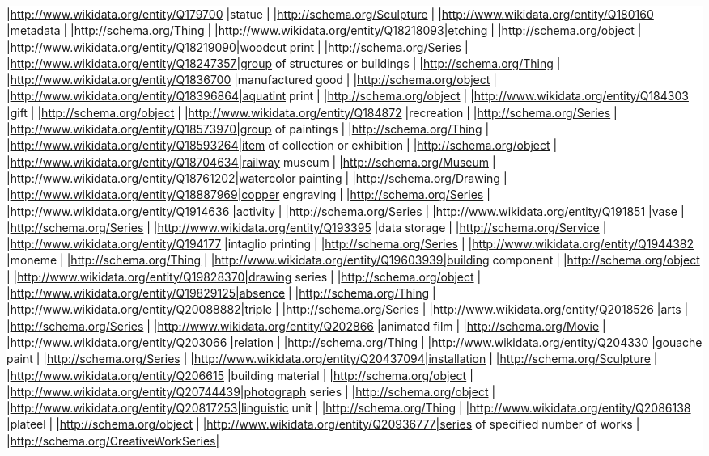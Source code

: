 |http://www.wikidata.org/entity/Q179700  |statue                                          |                                               |http://schema.org/Sculpture         |
|http://www.wikidata.org/entity/Q180160  |metadata                                        |                                               |http://schema.org/Thing             |
|http://www.wikidata.org/entity/Q18218093|etching                                         |                                               |http://schema.org/object            |
|http://www.wikidata.org/entity/Q18219090|woodcut print                                   |                                               |http://schema.org/Series            |
|http://www.wikidata.org/entity/Q18247357|group of structures or buildings                |                                               |http://schema.org/Thing             |
|http://www.wikidata.org/entity/Q1836700 |manufactured good                               |                                               |http://schema.org/object            |
|http://www.wikidata.org/entity/Q18396864|aquatint print                                  |                                               |http://schema.org/object            |
|http://www.wikidata.org/entity/Q184303  |gift                                            |                                               |http://schema.org/object            |
|http://www.wikidata.org/entity/Q184872  |recreation                                      |                                               |http://schema.org/Series            |
|http://www.wikidata.org/entity/Q18573970|group of paintings                              |                                               |http://schema.org/Thing             |
|http://www.wikidata.org/entity/Q18593264|item of collection or exhibition                |                                               |http://schema.org/object            |
|http://www.wikidata.org/entity/Q18704634|railway museum                                  |                                               |http://schema.org/Museum            |
|http://www.wikidata.org/entity/Q18761202|watercolor painting                             |                                               |http://schema.org/Drawing           |
|http://www.wikidata.org/entity/Q18887969|copper engraving                                |                                               |http://schema.org/Series            |
|http://www.wikidata.org/entity/Q1914636 |activity                                        |                                               |http://schema.org/Series            |
|http://www.wikidata.org/entity/Q191851  |vase                                            |                                               |http://schema.org/Series            |
|http://www.wikidata.org/entity/Q193395  |data storage                                    |                                               |http://schema.org/Service           |
|http://www.wikidata.org/entity/Q194177  |intaglio printing                               |                                               |http://schema.org/Series            |
|http://www.wikidata.org/entity/Q1944382 |moneme                                          |                                               |http://schema.org/Thing             |
|http://www.wikidata.org/entity/Q19603939|building component                              |                                               |http://schema.org/object            |
|http://www.wikidata.org/entity/Q19828370|drawing series                                  |                                               |http://schema.org/object            |
|http://www.wikidata.org/entity/Q19829125|absence                                         |                                               |http://schema.org/Thing             |
|http://www.wikidata.org/entity/Q20088882|triple                                          |                                               |http://schema.org/Series            |
|http://www.wikidata.org/entity/Q2018526 |arts                                            |                                               |http://schema.org/Series            |
|http://www.wikidata.org/entity/Q202866  |animated film                                   |                                               |http://schema.org/Movie             |
|http://www.wikidata.org/entity/Q203066  |relation                                        |                                               |http://schema.org/Thing             |
|http://www.wikidata.org/entity/Q204330  |gouache paint                                   |                                               |http://schema.org/Series            |
|http://www.wikidata.org/entity/Q20437094|installation                                    |                                               |http://schema.org/Sculpture         |
|http://www.wikidata.org/entity/Q206615  |building material                               |                                               |http://schema.org/object            |
|http://www.wikidata.org/entity/Q20744439|photograph series                               |                                               |http://schema.org/object            |
|http://www.wikidata.org/entity/Q20817253|linguistic unit                                 |                                               |http://schema.org/Thing             |
|http://www.wikidata.org/entity/Q2086138 |plateel                                         |                                               |http://schema.org/object            |
|http://www.wikidata.org/entity/Q20936777|series of specified number of works             |                                               |http://schema.org/CreativeWorkSeries|